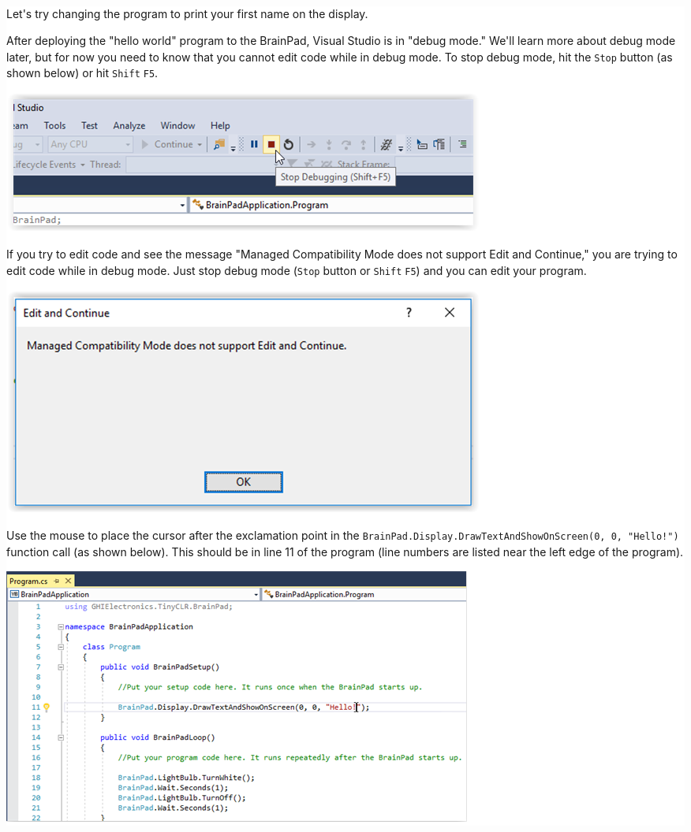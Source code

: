 Let's try changing the program to print your first name on the display.

After deploying the "hello world" program to the BrainPad, Visual Studio is in "debug mode."  We'll learn more about debug mode later, but for now you need to know that you cannot edit code while in debug mode.  To stop debug mode, hit the `Stop` button (as shown below) or hit `Shift` `F5`.

![Stop debugging](images/introduction/stop-debugging.png)

If you try to edit code and see the message "Managed Compatibility Mode does not support Edit and Continue," you are trying to edit code while in debug mode.  Just stop debug mode (`Stop` button or `Shift` `F5`) and you can edit your program.

![Error trying to edit in debug mode](images/introduction/edit-during-debug-error.png)

Use the mouse to place the cursor after the exclamation point in the `BrainPad.Display.DrawTextAndShowOnScreen(0, 0, "Hello!")` function call (as shown below).  This should be in line 11 of the program (line numbers are listed near the left edge of the program).

![Place cursor after hello](images/introduction/place-cursor-after-hello.png)
